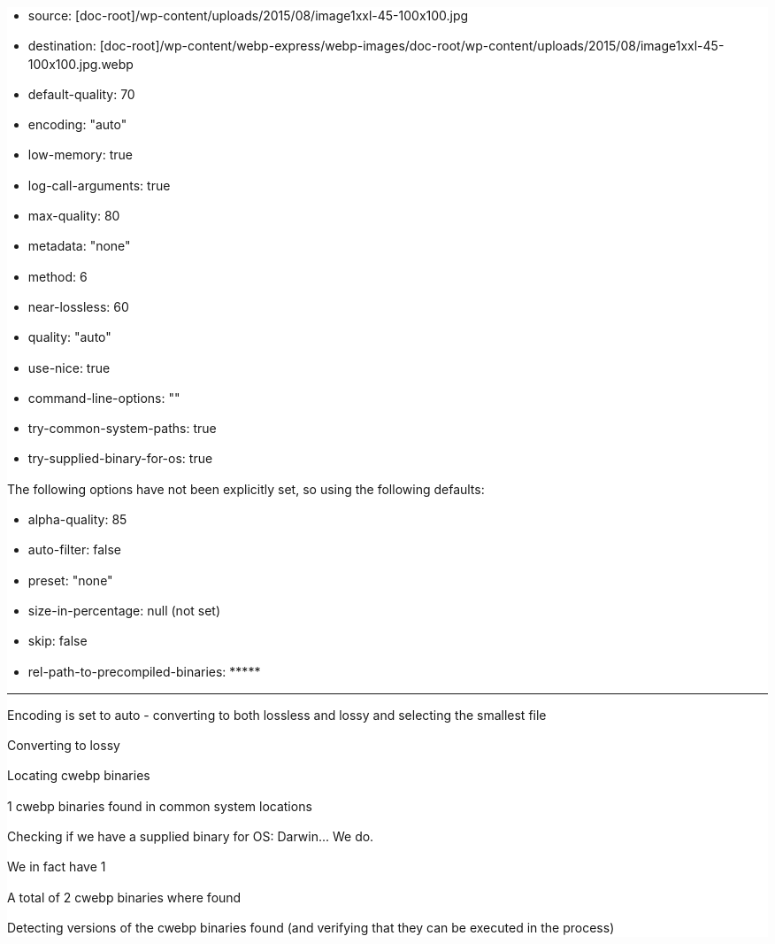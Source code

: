 - source: [doc-root]/wp-content/uploads/2015/08/image1xxl-45-100x100.jpg

- destination: [doc-root]/wp-content/webp-express/webp-images/doc-root/wp-content/uploads/2015/08/image1xxl-45-100x100.jpg.webp

- default-quality: 70

- encoding: "auto"

- low-memory: true

- log-call-arguments: true

- max-quality: 80

- metadata: "none"

- method: 6

- near-lossless: 60

- quality: "auto"

- use-nice: true

- command-line-options: ""

- try-common-system-paths: true

- try-supplied-binary-for-os: true


The following options have not been explicitly set, so using the following defaults:

- alpha-quality: 85

- auto-filter: false

- preset: "none"

- size-in-percentage: null (not set)

- skip: false

- rel-path-to-precompiled-binaries: *****

------------


Encoding is set to auto - converting to both lossless and lossy and selecting the smallest file


Converting to lossy

Locating cwebp binaries

1 cwebp binaries found in common system locations

Checking if we have a supplied binary for OS: Darwin... We do.

We in fact have 1

A total of 2 cwebp binaries where found

Detecting versions of the cwebp binaries found (and verifying that they can be executed in the process)
